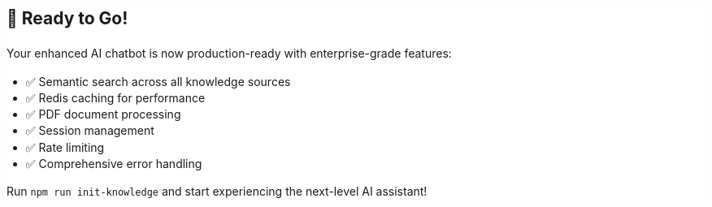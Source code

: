 ## 🎉 Ready to Go!

Your enhanced AI chatbot is now production-ready with enterprise-grade features:
- ✅ Semantic search across all knowledge sources
- ✅ Redis caching for performance
- ✅ PDF document processing
- ✅ Session management
- ✅ Rate limiting
- ✅ Comprehensive error handling

Run `npm run init-knowledge` and start experiencing the next-level AI assistant!
